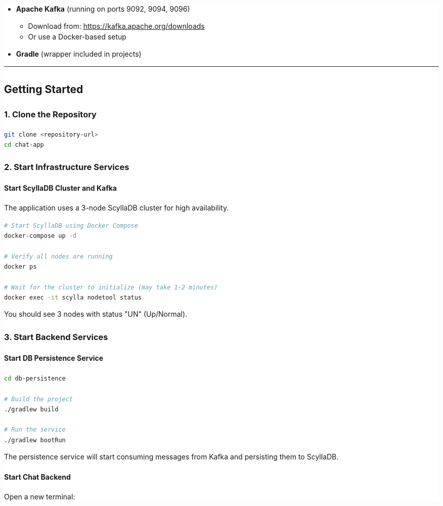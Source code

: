 - **Apache Kafka** (running on ports 9092, 9094, 9096)
  - Download from: https://kafka.apache.org/downloads
  - Or use a Docker-based setup

- **Gradle** (wrapper included in projects)

---

## Getting Started

### 1. Clone the Repository

```bash
git clone <repository-url>
cd chat-app
```

### 2. Start Infrastructure Services

#### Start ScyllaDB Cluster and Kafka

The application uses a 3-node ScyllaDB cluster for high availability.

```bash
# Start ScyllaDB using Docker Compose
docker-compose up -d

# Verify all nodes are running
docker ps

# Wait for the cluster to initialize (may take 1-2 minutes)
docker exec -it scylla nodetool status
```

You should see 3 nodes with status "UN" (Up/Normal).

### 3. Start Backend Services

#### Start DB Persistence Service

```bash
cd db-persistence

# Build the project
./gradlew build

# Run the service
./gradlew bootRun
```

The persistence service will start consuming messages from Kafka and persisting them to ScyllaDB.

#### Start Chat Backend

Open a new terminal:
